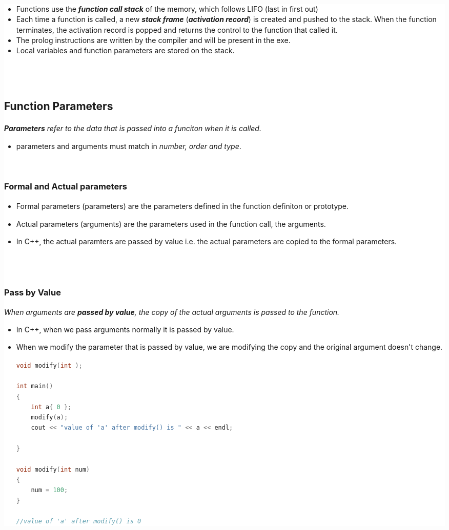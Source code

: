 - Functions use the **_function call stack_** of the memory, which follows LIFO (last in first out)
- Each time a function is called, a new **_stack frame_** (**_activation record_**) is created and pushed to the stack. When the function terminates, the activation record is popped and returns the control to the function that called it.
- The prolog instructions are written by the compiler and will be present in the exe.
- Local variables and function parameters are stored on the stack.

<br>
<br>

## Function Parameters

_**Parameters** refer to the data that is passed into a funciton when it is called._

- parameters and arguments must match in _number, order and type_.

<br>

### Formal and Actual parameters

- Formal parameters (parameters) are the parameters defined in the function definiton or prototype.
- Actual parameters (arguments) are the parameters used in the function call, the arguments.

- In C++, the actual paramters are passed by value i.e. the actual parameters are copied to the formal parameters.

<br>
<br>

### Pass by Value

_When arguments are **passed by value**, the copy of the actual arguments is passed to the function._

- In C++, when we pass arguments normally it is passed by value.
- When we modify the parameter that is passed by value, we are modifying the copy and the original argument doesn't change.

  ```cpp
  void modify(int );

  int main()
  {
      int a{ 0 };
      modify(a);
      cout << "value of 'a' after modify() is " << a << endl;

  }

  void modify(int num)
  {
      num = 100;
  }

  //value of 'a' after modify() is 0
  ```
